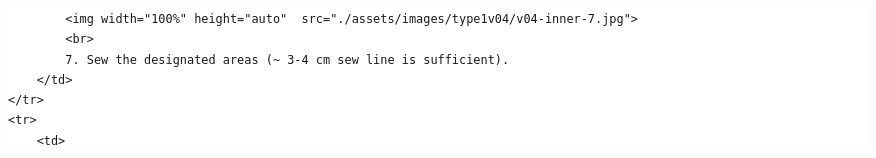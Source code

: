             <img width="100%" height="auto"  src="./assets/images/type1v04/v04-inner-7.jpg">
            <br>
            7. Sew the designated areas (~ 3-4 cm sew line is sufficient).
        </td>
    </tr>
    <tr>
        <td>